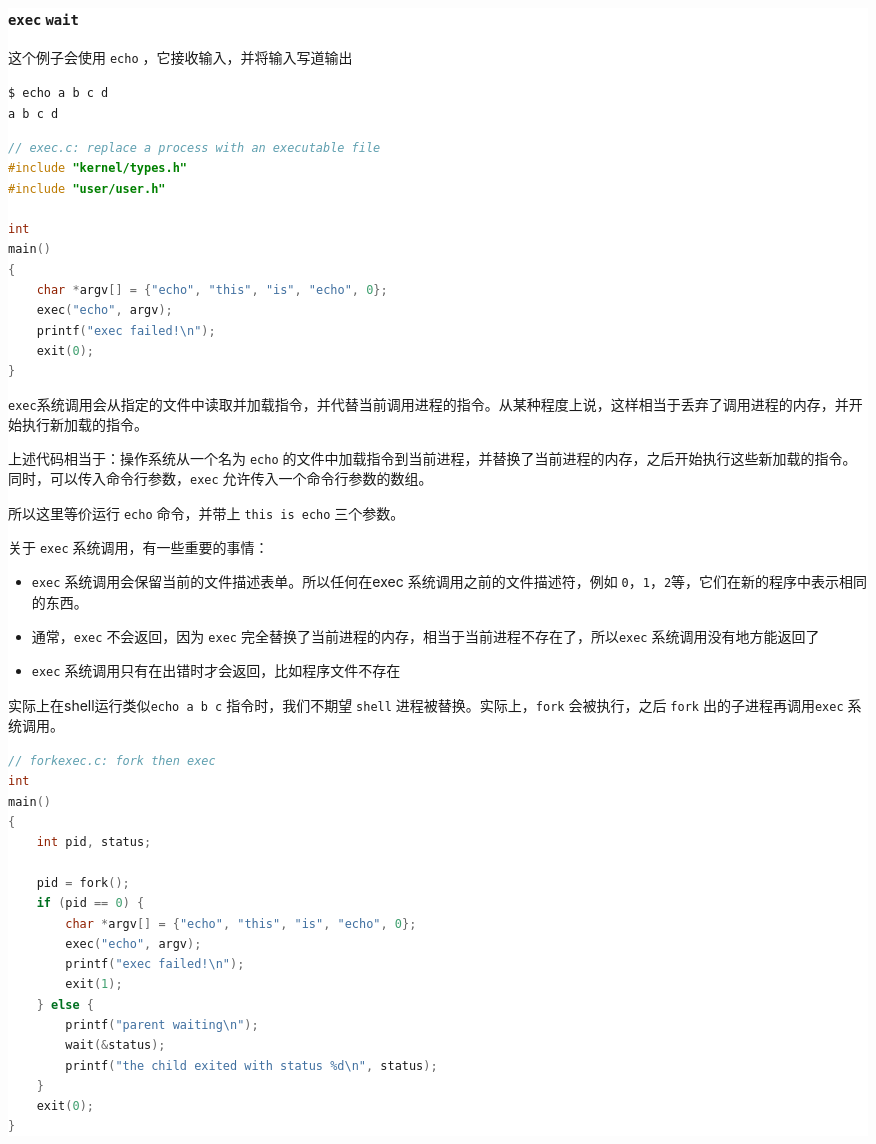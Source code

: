 ### `exec` `wait`

这个例子会使用 `echo` ，它接收输入，并将输入写道输出

```shell
$ echo a b c d
a b c d
```

```c
// exec.c: replace a process with an executable file
#include "kernel/types.h"
#include "user/user.h"

int
main()
{
    char *argv[] = {"echo", "this", "is", "echo", 0};
    exec("echo", argv);
    printf("exec failed!\n");
    exit(0);
}
```

`exec`系统调用会从指定的文件中读取并加载指令，并代替当前调用进程的指令。从某种程度上说，这样相当于丢弃了调用进程的内存，并开始执行新加载的指令。

上述代码相当于：操作系统从一个名为 `echo` 的文件中加载指令到当前进程，并替换了当前进程的内存，之后开始执行这些新加载的指令。同时，可以传入命令行参数，`exec` 允许传入一个命令行参数的数组。

所以这里等价运行 `echo` 命令，并带上 `this is echo` 三个参数。

关于 `exec` 系统调用，有一些重要的事情：

- `exec` 系统调用会保留当前的文件描述表单。所以任何在exec 系统调用之前的文件描述符，例如 `0`，`1`，`2`等，它们在新的程序中表示相同的东西。
- 通常，`exec` 不会返回，因为 `exec` 完全替换了当前进程的内存，相当于当前进程不存在了，所以`exec` 系统调用没有地方能返回了

- `exec` 系统调用只有在出错时才会返回，比如程序文件不存在

实际上在shell运行类似`echo a b c` 指令时，我们不期望 `shell` 进程被替换。实际上，`fork` 会被执行，之后 `fork` 出的子进程再调用`exec` 系统调用。

```c
// forkexec.c: fork then exec
int
main()
{
    int pid, status;
    
    pid = fork();
    if (pid == 0) {
        char *argv[] = {"echo", "this", "is", "echo", 0};
        exec("echo", argv);
        printf("exec failed!\n");
        exit(1);
    } else {
        printf("parent waiting\n");
        wait(&status);
        printf("the child exited with status %d\n", status);
    }
    exit(0);
}
```
